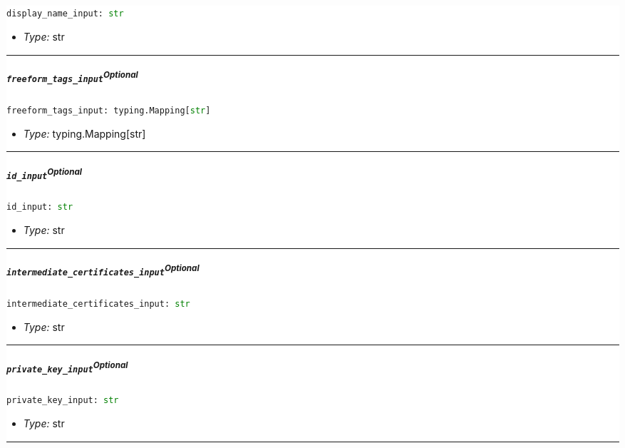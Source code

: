 ```python
display_name_input: str
```

- *Type:* str

---

##### `freeform_tags_input`<sup>Optional</sup> <a name="freeform_tags_input" id="rhizo-co-terraform-provider-oci.apigatewayCertificate.ApigatewayCertificate.property.freeformTagsInput"></a>

```python
freeform_tags_input: typing.Mapping[str]
```

- *Type:* typing.Mapping[str]

---

##### `id_input`<sup>Optional</sup> <a name="id_input" id="rhizo-co-terraform-provider-oci.apigatewayCertificate.ApigatewayCertificate.property.idInput"></a>

```python
id_input: str
```

- *Type:* str

---

##### `intermediate_certificates_input`<sup>Optional</sup> <a name="intermediate_certificates_input" id="rhizo-co-terraform-provider-oci.apigatewayCertificate.ApigatewayCertificate.property.intermediateCertificatesInput"></a>

```python
intermediate_certificates_input: str
```

- *Type:* str

---

##### `private_key_input`<sup>Optional</sup> <a name="private_key_input" id="rhizo-co-terraform-provider-oci.apigatewayCertificate.ApigatewayCertificate.property.privateKeyInput"></a>

```python
private_key_input: str
```

- *Type:* str

---
